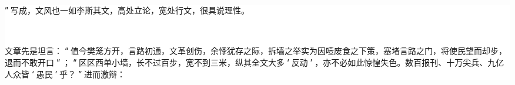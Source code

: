   <span class="s2">
   ”
  </span>
  <span class="s1">
   写成，文风也一如李斯其文，高处立论，宽处行文，很具说理性。
  </span>
 </p>
 <p class="p1">
  <span class="s1">
  </span>
  <br/>
 </p>
 <p class="p2">
  <span class="s1">
   文章先是坦言：
  </span>
  <span class="s2">
   “
  </span>
  <span class="s1">
   值今樊笼方开，言路初通，文革创伤，余悸犹存之际，拆墙之举实为因噎废食之下策，塞堵言路之门，将使民望而却步，退而不敢开口
  </span>
  <span class="s2">
   ”
  </span>
  <span class="s1">
   ；
  </span>
  <span class="s2">
   “
  </span>
  <span class="s1">
   区区西单小墙，长不过百步，宽不到三米，纵其全文大多
  </span>
  <span class="s2">
   ‘
  </span>
  <span class="s1">
   反动
  </span>
  <span class="s2">
   ’
  </span>
  <span class="s1">
   ，亦不必如此惊惶失色。数百报刊、十万尖兵、九亿人众皆
  </span>
  <span class="s2">
   ‘
  </span>
  <span class="s1">
   愚民
  </span>
  <span class="s2">
   ’
  </span>
  <span class="s1">
   乎？
  </span>
  <span class="s2">
   ”
  </span>
  <span class="s1">
   进而激辩：
  </span>
